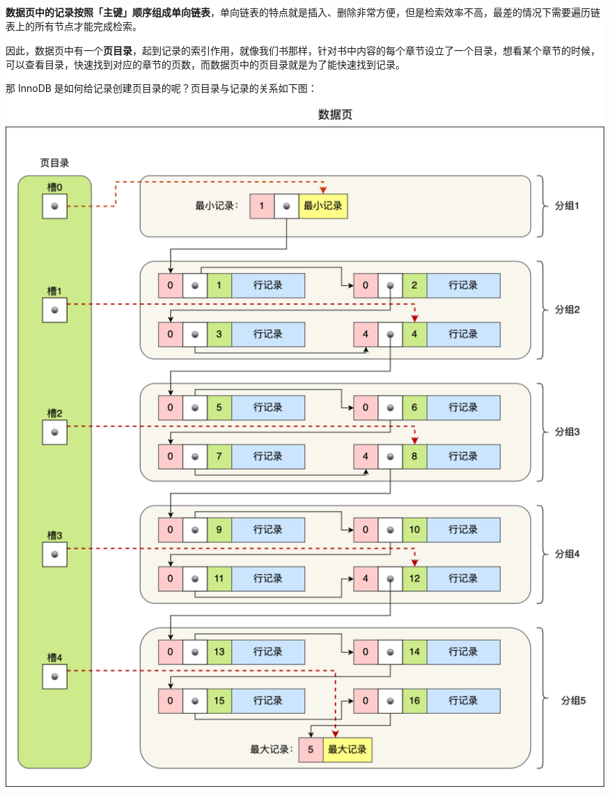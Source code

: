 **数据页中的记录按照「主键」顺序组成单向链表**，单向链表的特点就是插入、删除非常方便，但是检索效率不高，最差的情况下需要遍历链表上的所有节点才能完成检索。

因此，数据页中有一个**页目录**，起到记录的索引作用，就像我们书那样，针对书中内容的每个章节设立了一个目录，想看某个章节的时候，可以查看目录，快速找到对应的章节的页数，而数据页中的页目录就是为了能快速找到记录。

那 InnoDB 是如何给记录创建页目录的呢？页目录与记录的关系如下图：

![图片](./assets/261011d237bec993821aa198b97ae8ce.png)
